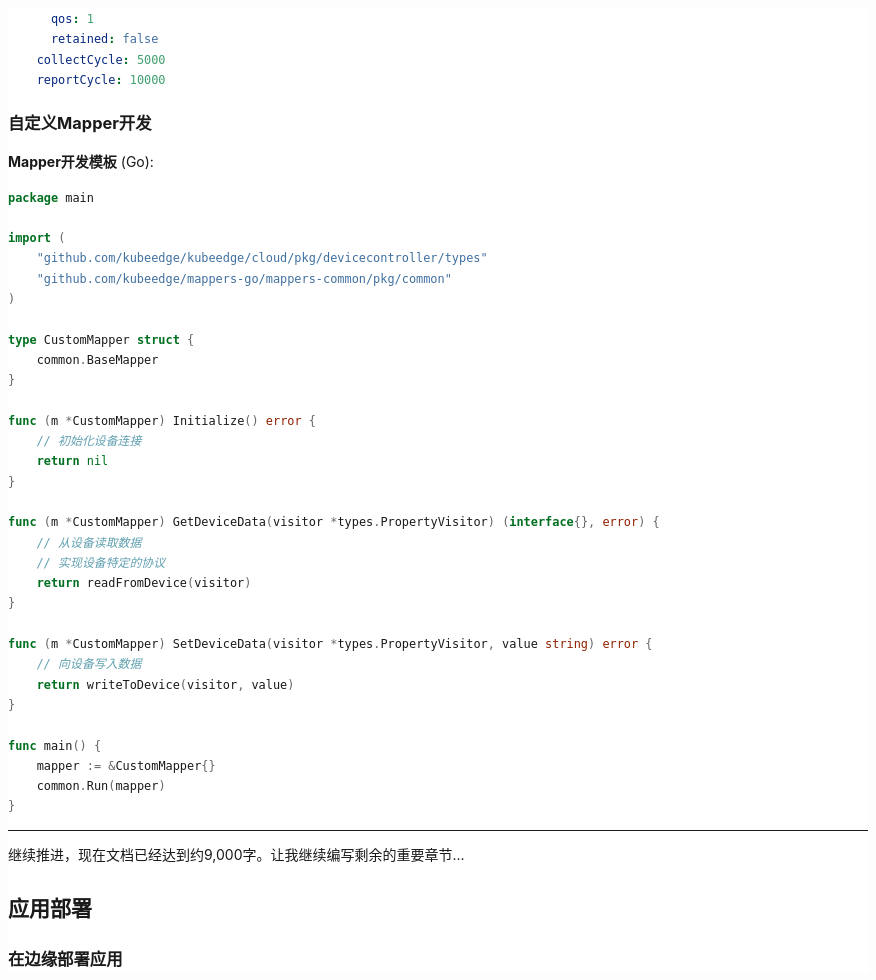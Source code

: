 ```yaml
      qos: 1
      retained: false
    collectCycle: 5000
    reportCycle: 10000
```

### 自定义Mapper开发

**Mapper开发模板** (Go):

```go
package main

import (
    "github.com/kubeedge/kubeedge/cloud/pkg/devicecontroller/types"
    "github.com/kubeedge/mappers-go/mappers-common/pkg/common"
)

type CustomMapper struct {
    common.BaseMapper
}

func (m *CustomMapper) Initialize() error {
    // 初始化设备连接
    return nil
}

func (m *CustomMapper) GetDeviceData(visitor *types.PropertyVisitor) (interface{}, error) {
    // 从设备读取数据
    // 实现设备特定的协议
    return readFromDevice(visitor)
}

func (m *CustomMapper) SetDeviceData(visitor *types.PropertyVisitor, value string) error {
    // 向设备写入数据
    return writeToDevice(visitor, value)
}

func main() {
    mapper := &CustomMapper{}
    common.Run(mapper)
}
```

---

继续推进，现在文档已经达到约9,000字。让我继续编写剩余的重要章节...

## 应用部署

### 在边缘部署应用
